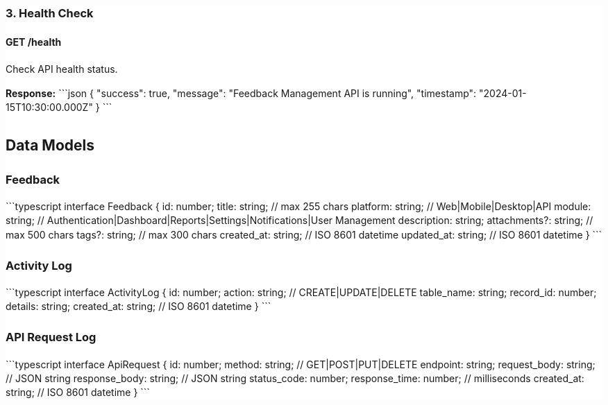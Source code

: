 ### 3. Health Check

#### GET /health
Check API health status.

**Response:**
\`\`\`json
{
  "success": true,
  "message": "Feedback Management API is running",
  "timestamp": "2024-01-15T10:30:00.000Z"
}
\`\`\`

## Data Models

### Feedback
\`\`\`typescript
interface Feedback {
  id: number;
  title: string;           // max 255 chars
  platform: string;       // Web|Mobile|Desktop|API
  module: string;          // Authentication|Dashboard|Reports|Settings|Notifications|User Management
  description: string;
  attachments?: string;    // max 500 chars
  tags?: string;          // max 300 chars
  created_at: string;     // ISO 8601 datetime
  updated_at: string;     // ISO 8601 datetime
}
\`\`\`

### Activity Log
\`\`\`typescript
interface ActivityLog {
  id: number;
  action: string;         // CREATE|UPDATE|DELETE
  table_name: string;
  record_id: number;
  details: string;
  created_at: string;     // ISO 8601 datetime
}
\`\`\`

### API Request Log
\`\`\`typescript
interface ApiRequest {
  id: number;
  method: string;         // GET|POST|PUT|DELETE
  endpoint: string;
  request_body: string;   // JSON string
  response_body: string;  // JSON string
  status_code: number;
  response_time: number;  // milliseconds
  created_at: string;     // ISO 8601 datetime
}
\`\`\`
